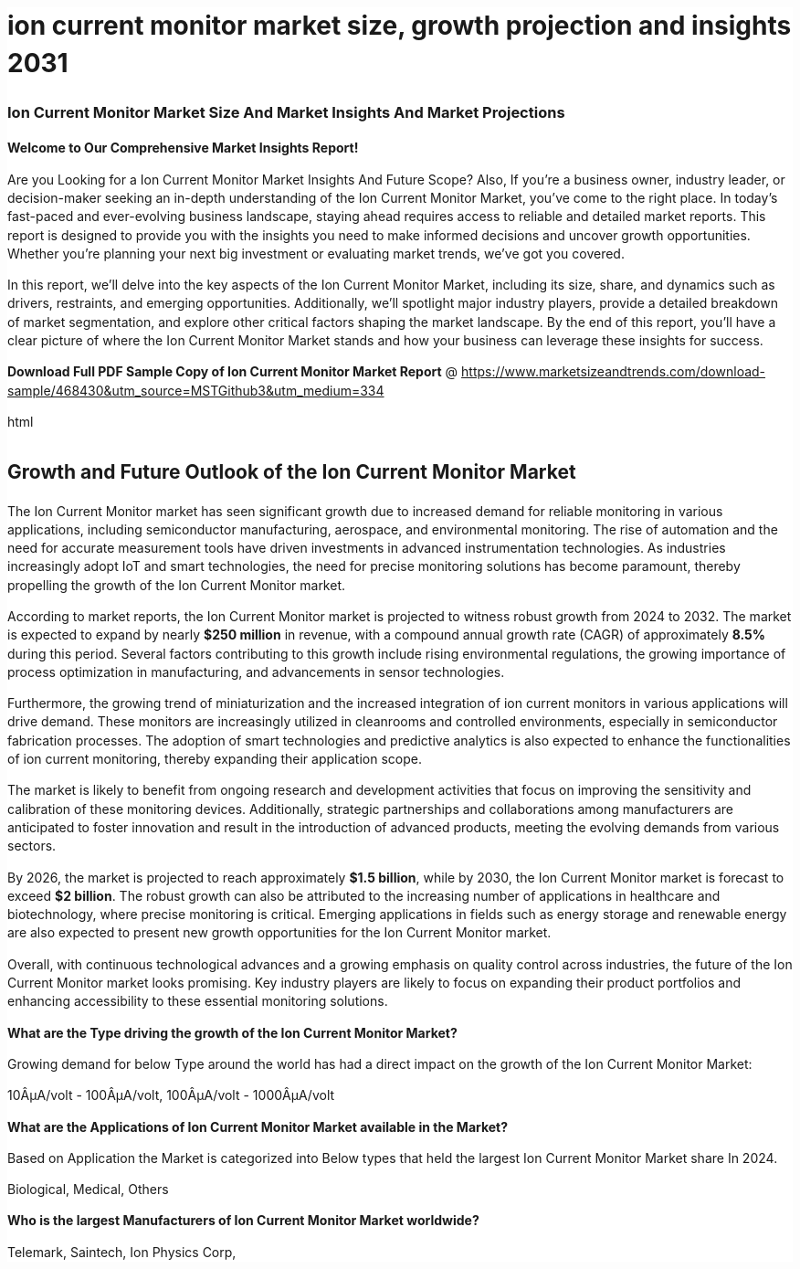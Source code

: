 <H1>ion current monitor market size, growth projection and insights 2031</H1><div class="" data-test-id=""><h3><span class="">Ion Current Monitor Market Size And Market Insights And Market Projections</span></h3></div><div class="" data-test-id=""><p><strong>Welcome to Our Comprehensive Market Insights Report!</strong></p><p>Are you Looking for a Ion Current Monitor Market Insights And Future Scope? Also, If you&rsquo;re a business owner, industry leader, or decision-maker seeking an in-depth understanding of the Ion Current Monitor Market, you&rsquo;ve come to the right place. In today&rsquo;s fast-paced and ever-evolving business landscape, staying ahead requires access to reliable and detailed market reports. This report is designed to provide you with the insights you need to make informed decisions and uncover growth opportunities. Whether you&rsquo;re planning your next big investment or evaluating market trends, we&rsquo;ve got you covered.</p><p>In this report, we&rsquo;ll delve into the key aspects of the Ion Current Monitor Market, including its size, share, and dynamics such as drivers, restraints, and emerging opportunities. Additionally, we&rsquo;ll spotlight major industry players, provide a detailed breakdown of market segmentation, and explore other critical factors shaping the market landscape. By the end of this report, you&rsquo;ll have a clear picture of where the Ion Current Monitor Market stands and how your business can leverage these insights for success.</p><p><strong>Download Full PDF Sample Copy of Ion Current Monitor Market Report</strong> @ <a href="https://www.marketsizeandtrends.com/download-sample/468430&utm_source=MSTGithub3&utm_medium=334" target="_blank">https://www.marketsizeandtrends.com/download-sample/468430&utm_source=MSTGithub3&utm_medium=334</a></p></div><div class="" data-test-id=""><p><span class="">html<div> <h2>Growth and Future Outlook of the Ion Current Monitor Market</h2> <p>The Ion Current Monitor market has seen significant growth due to increased demand for reliable monitoring in various applications, including semiconductor manufacturing, aerospace, and environmental monitoring. The rise of automation and the need for accurate measurement tools have driven investments in advanced instrumentation technologies. As industries increasingly adopt IoT and smart technologies, the need for precise monitoring solutions has become paramount, thereby propelling the growth of the Ion Current Monitor market.</p> <p>According to market reports, the Ion Current Monitor market is projected to witness robust growth from 2024 to 2032. The market is expected to expand by nearly <strong>$250 million</strong> in revenue, with a compound annual growth rate (CAGR) of approximately <strong>8.5%</strong> during this period. Several factors contributing to this growth include rising environmental regulations, the growing importance of process optimization in manufacturing, and advancements in sensor technologies.</p> <p>Furthermore, the growing trend of miniaturization and the increased integration of ion current monitors in various applications will drive demand. These monitors are increasingly utilized in cleanrooms and controlled environments, especially in semiconductor fabrication processes. The adoption of smart technologies and predictive analytics is also expected to enhance the functionalities of ion current monitoring, thereby expanding their application scope.</p> <p>The market is likely to benefit from ongoing research and development activities that focus on improving the sensitivity and calibration of these monitoring devices. Additionally, strategic partnerships and collaborations among manufacturers are anticipated to foster innovation and result in the introduction of advanced products, meeting the evolving demands from various sectors.</p> <div> <p><strong><a href="#"></a></strong></p> </div> <p>By 2026, the market is projected to reach approximately <strong>$1.5 billion</strong>, while by 2030, the Ion Current Monitor market is forecast to exceed <strong>$2 billion</strong>. The robust growth can also be attributed to the increasing number of applications in healthcare and biotechnology, where precise monitoring is critical. Emerging applications in fields such as energy storage and renewable energy are also expected to present new growth opportunities for the Ion Current Monitor market.</p> <p>Overall, with continuous technological advances and a growing emphasis on quality control across industries, the future of the Ion Current Monitor market looks promising. Key industry players are likely to focus on expanding their product portfolios and enhancing accessibility to these essential monitoring solutions.</p></div></span></p><p><strong><span class="">What are the&nbsp;Type driving the growth of the Ion Current Monitor Market?</span></strong></p></div><div class="" data-test-id=""><p><span class="">Growing demand for below Type around the world has had a direct impact on the growth of the Ion Current Monitor Market:</span></p></div><div class="" data-test-id=""><p>10ÂµA/volt - 100ÂµA/volt, 100ÂµA/volt - 1000ÂµA/volt</p><p><span class=""><strong>What are the&nbsp;Applications&nbsp;of Ion Current Monitor Market available in the Market?</strong></span></p></div><div class="" data-test-id=""><p><span class="">Based on Application the Market is categorized into Below types that held the largest Ion Current Monitor Market share In 2024.</span></p></div><div class="" data-test-id=""><p><span class="">Biological, Medical, Others</span></p><p><span class=""><strong>Who is the largest Manufacturers of Ion Current Monitor Market worldwide?</strong></span></p></div><div class="" data-test-id=""><p><span class="">Telemark, Saintech, Ion Physics Corp,